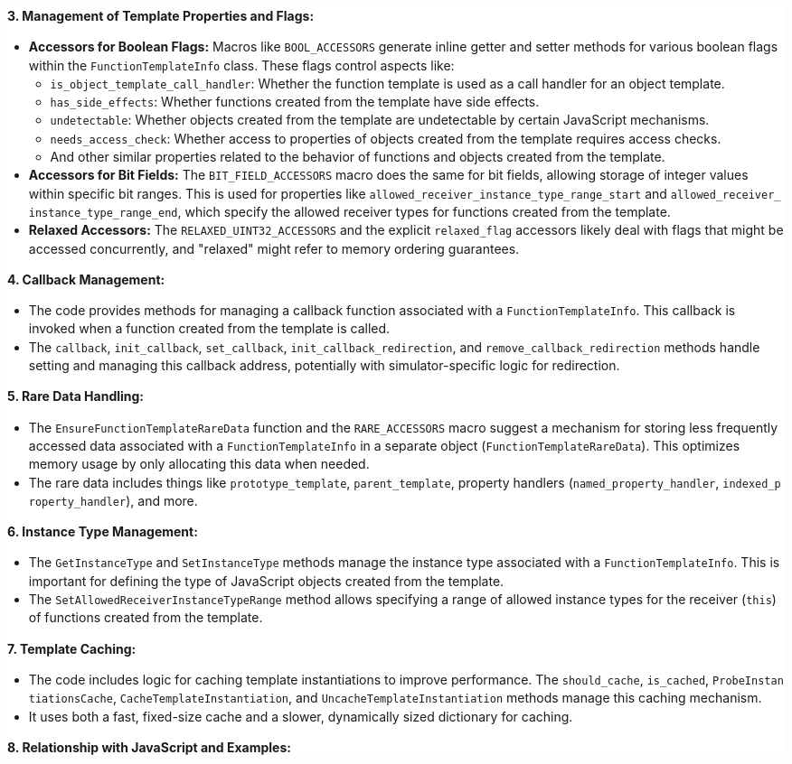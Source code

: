**3. Management of Template Properties and Flags:**

* **Accessors for Boolean Flags:** Macros like `BOOL_ACCESSORS` generate inline getter and setter methods for various boolean flags within the `FunctionTemplateInfo` class. These flags control aspects like:
    * `is_object_template_call_handler`: Whether the function template is used as a call handler for an object template.
    * `has_side_effects`: Whether functions created from the template have side effects.
    * `undetectable`: Whether objects created from the template are undetectable by certain JavaScript mechanisms.
    * `needs_access_check`: Whether access to properties of objects created from the template requires access checks.
    * And other similar properties related to the behavior of functions and objects created from the template.
* **Accessors for Bit Fields:** The `BIT_FIELD_ACCESSORS` macro does the same for bit fields, allowing storage of integer values within specific bit ranges. This is used for properties like `allowed_receiver_instance_type_range_start` and `allowed_receiver_instance_type_range_end`, which specify the allowed receiver types for functions created from the template.
* **Relaxed Accessors:** The `RELAXED_UINT32_ACCESSORS` and the explicit `relaxed_flag` accessors likely deal with flags that might be accessed concurrently, and "relaxed" might refer to memory ordering guarantees.

**4. Callback Management:**

* The code provides methods for managing a callback function associated with a `FunctionTemplateInfo`. This callback is invoked when a function created from the template is called.
* The `callback`, `init_callback`, `set_callback`, `init_callback_redirection`, and `remove_callback_redirection` methods handle setting and managing this callback address, potentially with simulator-specific logic for redirection.

**5. Rare Data Handling:**

* The `EnsureFunctionTemplateRareData` function and the `RARE_ACCESSORS` macro suggest a mechanism for storing less frequently accessed data associated with a `FunctionTemplateInfo` in a separate object (`FunctionTemplateRareData`). This optimizes memory usage by only allocating this data when needed.
* The rare data includes things like `prototype_template`, `parent_template`, property handlers (`named_property_handler`, `indexed_property_handler`), and more.

**6. Instance Type Management:**

* The `GetInstanceType` and `SetInstanceType` methods manage the instance type associated with a `FunctionTemplateInfo`. This is important for defining the type of JavaScript objects created from the template.
* The `SetAllowedReceiverInstanceTypeRange` method allows specifying a range of allowed instance types for the receiver (`this`) of functions created from the template.

**7. Template Caching:**

* The code includes logic for caching template instantiations to improve performance. The `should_cache`, `is_cached`, `ProbeInstantiationsCache`, `CacheTemplateInstantiation`, and `UncacheTemplateInstantiation` methods manage this caching mechanism.
* It uses both a fast, fixed-size cache and a slower, dynamically sized dictionary for caching.

**8. Relationship with JavaScript and Examples:**
